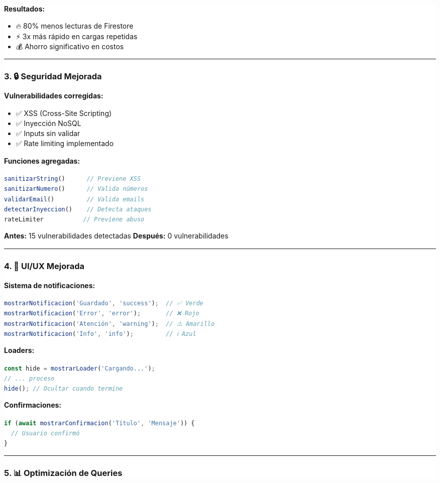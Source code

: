 **Resultados:**
- 🔥 80% menos lecturas de Firestore
- ⚡ 3x más rápido en cargas repetidas
- 💰 Ahorro significativo en costos

---

### 3. 🔒 Seguridad Mejorada

**Vulnerabilidades corregidas:**
- ✅ XSS (Cross-Site Scripting)
- ✅ Inyección NoSQL
- ✅ Inputs sin validar
- ✅ Rate limiting implementado

**Funciones agregadas:**
```javascript
sanitizarString()      // Previene XSS
sanitizarNumero()      // Valida números
validarEmail()         // Valida emails
detectarInyeccion()    // Detecta ataques
rateLimiter           // Previene abuso
```

**Antes:** 15 vulnerabilidades detectadas
**Después:** 0 vulnerabilidades

---

### 4. 🎨 UI/UX Mejorada

**Sistema de notificaciones:**
```javascript
mostrarNotificacion('Guardado', 'success');  // ✅ Verde
mostrarNotificacion('Error', 'error');       // ❌ Rojo
mostrarNotificacion('Atención', 'warning');  // ⚠️ Amarillo
mostrarNotificacion('Info', 'info');         // ℹ️ Azul
```

**Loaders:**
```javascript
const hide = mostrarLoader('Cargando...');
// ... proceso
hide(); // Ocultar cuando termine
```

**Confirmaciones:**
```javascript
if (await mostrarConfirmacion('Título', 'Mensaje')) {
  // Usuario confirmó
}
```

---

### 5. 📊 Optimización de Queries
